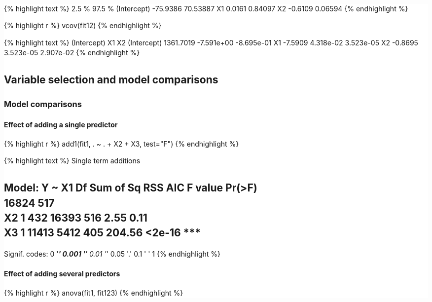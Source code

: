 

{% highlight text %}
               2.5 %   97.5 %
(Intercept) -75.9386 70.53887
X1            0.0161  0.84097
X2           -0.6109  0.06594
{% endhighlight %}



{% highlight r %}
vcov(fit12)
{% endhighlight %}



{% highlight text %}
            (Intercept)         X1         X2
(Intercept)   1361.7019 -7.591e+00 -8.695e-01
X1              -7.5909  4.318e-02  3.523e-05
X2              -0.8695  3.523e-05  2.907e-02
{% endhighlight %}


Variable selection and model comparisons
-------------------------

### Model comparisons

#### Effect of adding a single predictor


{% highlight r %}
add1(fit1, . ~ . + X2 + X3, test="F")
{% endhighlight %}



{% highlight text %}
Single term additions

Model:
Y ~ X1
       Df Sum of Sq   RSS AIC F value Pr(>F)    
<none>              16824 517                   
X2      1       432 16393 516    2.55   0.11    
X3      1     11413  5412 405  204.56 <2e-16 ***
---
Signif. codes:  0 '***' 0.001 '**' 0.01 '*' 0.05 '.' 0.1 ' ' 1 
{% endhighlight %}


#### Effect of adding several predictors


{% highlight r %}
anova(fit1, fit123)
{% endhighlight %}
